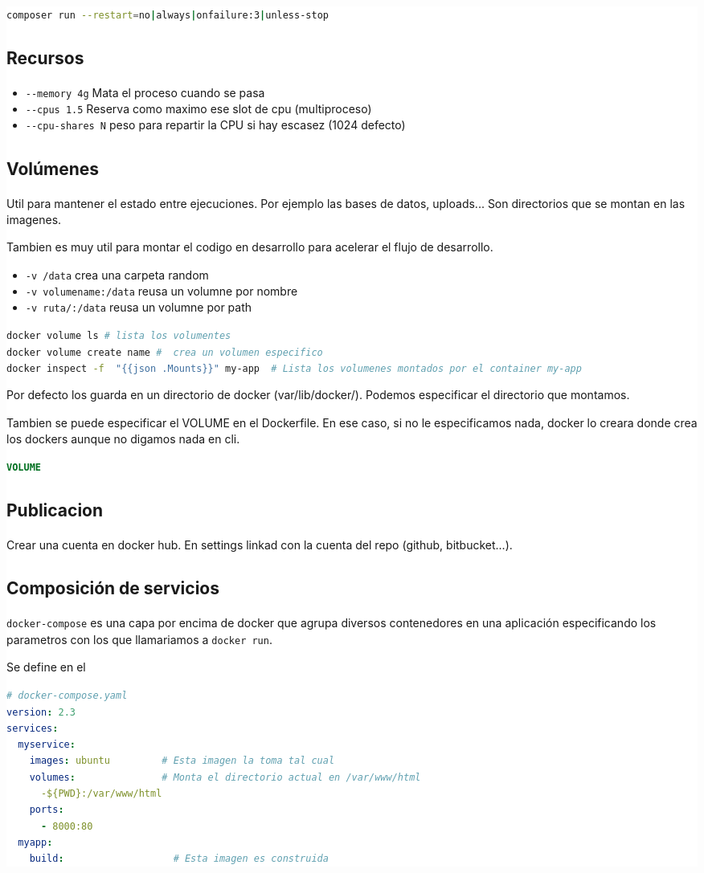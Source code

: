 ```bash
composer run --restart=no|always|onfailure:3|unless-stop
```

## Recursos

- `--memory 4g` Mata el proceso cuando se pasa
- `--cpus 1.5` Reserva como maximo ese slot de cpu (multiproceso)
- `--cpu-shares N` peso para repartir la CPU si hay escasez (1024 defecto)

## Volúmenes

Util para mantener el estado entre ejecuciones.
Por ejemplo las bases de datos, uploads...
Son directorios que se montan en las imagenes.

Tambien es muy util para montar el codigo en desarrollo
para acelerar el flujo de desarrollo.

- `-v /data` crea una carpeta random
- `-v volumename:/data` reusa un volumne por nombre
- `-v ruta/:/data` reusa un volumne por path

```bash
docker volume ls # lista los volumentes
docker volume create name #  crea un volumen especifico
docker inspect -f  "{{json .Mounts}}" my-app  # Lista los volumenes montados por el container my-app
```

Por defecto los guarda en un directorio de docker (var/lib/docker/).
Podemos especificar el directorio que montamos.

Tambien se puede especificar el VOLUME en el Dockerfile.
En ese caso, si no le especificamos nada, docker lo creara
donde crea los dockers aunque no digamos nada en cli.

```dockerfile
VOLUME 
```


## Publicacion

Crear una cuenta en docker hub.
En settings linkad con la cuenta del repo (github, bitbucket...).

## Composición de servicios

`docker-compose` es una capa por encima de docker
que agrupa diversos contenedores en una aplicación
especificando los parametros con los que llamariamos a `docker run`.

Se define en el 

```yaml
# docker-compose.yaml
version: 2.3
services:
  myservice:
    images: ubuntu         # Esta imagen la toma tal cual
    volumes:               # Monta el directorio actual en /var/www/html
      -${PWD}:/var/www/html
    ports:
      - 8000:80
  myapp:
    build:                   # Esta imagen es construida
```
